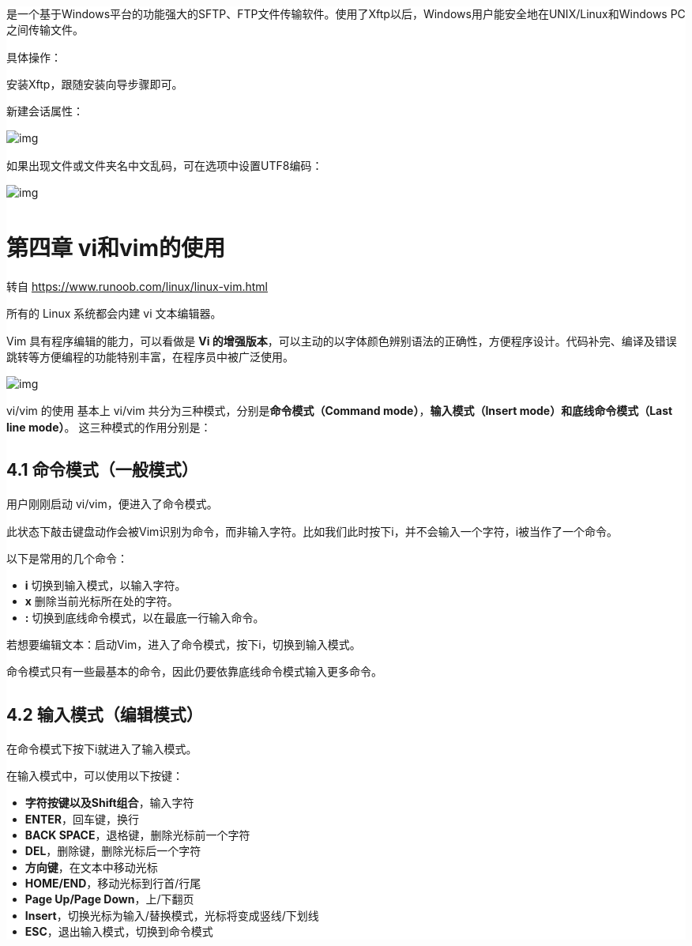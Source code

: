 是一个基于Windows平台的功能强大的SFTP、FTP文件传输软件。使用了Xftp以后，Windows用户能安全地在UNIX/Linux和Windows PC之间传输文件。

具体操作：

安装Xftp，跟随安装向导步骤即可。

新建会话属性：

 ![img](http://101.43.18.212:8883/1358881-20210924153711911-838140017.png)

如果出现文件或文件夹名中文乱码，可在选项中设置UTF8编码：

![img](http://101.43.18.212:8883/1358881-20210924153723669-117595038.png)

# 第四章 vi和vim的使用

转自 https://www.runoob.com/linux/linux-vim.html

所有的 Linux 系统都会内建 vi 文本编辑器。

Vim 具有程序编辑的能力，可以看做是 **Vi 的增强版本**，可以主动的以字体颜色辨别语法的正确性，方便程序设计。代码补完、编译及错误跳转等方便编程的功能特别丰富，在程序员中被广泛使用。

 ![img](http://101.43.18.212:8883/1358881-20210924153944879-943469176.png)

vi/vim 的使用
基本上 vi/vim 共分为三种模式，分别是**命令模式（Command mode）**，**输入模式（Insert mode）**和**底线命令模式（Last line mode）**。 这三种模式的作用分别是：

 

## 4.1 命令模式（一般模式）

用户刚刚启动 vi/vim，便进入了命令模式。

此状态下敲击键盘动作会被Vim识别为命令，而非输入字符。比如我们此时按下i，并不会输入一个字符，i被当作了一个命令。

以下是常用的几个命令：

- **i**  切换到输入模式，以输入字符。
- **x**  删除当前光标所在处的字符。
- **:**  切换到底线命令模式，以在最底一行输入命令。

若想要编辑文本：启动Vim，进入了命令模式，按下i，切换到输入模式。

命令模式只有一些最基本的命令，因此仍要依靠底线命令模式输入更多命令。

## 4.2 输入模式（编辑模式）

在命令模式下按下i就进入了输入模式。

在输入模式中，可以使用以下按键：

- **字符按键以及Shift组合**，输入字符
- **ENTER**，回车键，换行
- **BACK SPACE**，退格键，删除光标前一个字符
- **DEL**，删除键，删除光标后一个字符
- **方向键**，在文本中移动光标
- **HOME/END**，移动光标到行首/行尾
- **Page Up/Page Down**，上/下翻页
- **Insert**，切换光标为输入/替换模式，光标将变成竖线/下划线
- **ESC**，退出输入模式，切换到命令模式
